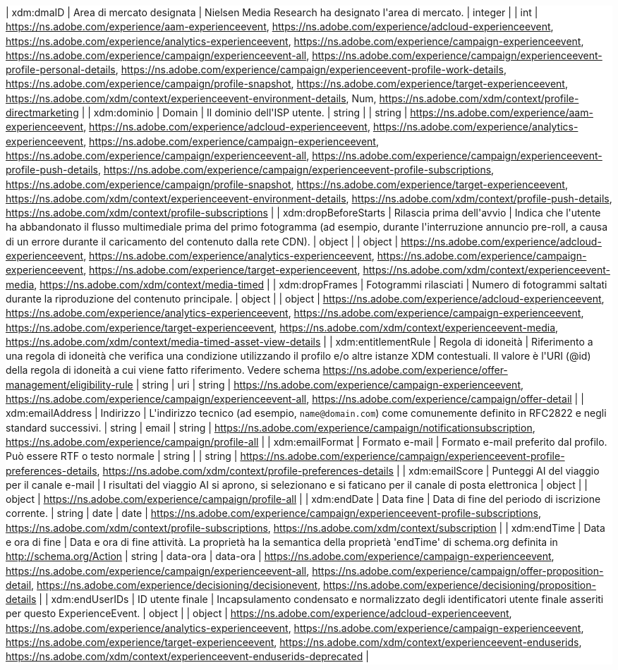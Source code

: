 | xdm:dmaID | Area di mercato designata | Nielsen Media Research ha designato l&#39;area di mercato. | integer |  | int | https://ns.adobe.com/experience/aam-experienceevent, https://ns.adobe.com/experience/adcloud-experienceevent, https://ns.adobe.com/experience/analytics-experienceevent, https://ns.adobe.com/experience/campaign-experienceevent, https://ns.adobe.com/experience/campaign/experienceevent-all, https://ns.adobe.com/experience/campaign/experienceevent-profile-personal-details, https://ns.adobe.com/experience/campaign/experienceevent-profile-work-details, https://ns.adobe.com/experience/campaign/profile-snapshot, https://ns.adobe.com/experience/target-experienceevent, https://ns.adobe.com/xdm/context/experienceevent-environment-details, Num, https://ns.adobe.com/xdm/context/profile-directmarketing |
| xdm:dominio | Domain | Il dominio dell&#39;ISP utente. | string |  | string | https://ns.adobe.com/experience/aam-experienceevent, https://ns.adobe.com/experience/adcloud-experienceevent, https://ns.adobe.com/experience/analytics-experienceevent, https://ns.adobe.com/experience/campaign-experienceevent, https://ns.adobe.com/experience/campaign/experienceevent-all, https://ns.adobe.com/experience/campaign/experienceevent-profile-push-details, https://ns.adobe.com/experience/campaign/experienceevent-profile-subscriptions, https://ns.adobe.com/experience/campaign/profile-snapshot, https://ns.adobe.com/experience/target-experienceevent, https://ns.adobe.com/xdm/context/experienceevent-environment-details, https://ns.adobe.com/xdm/context/profile-push-details, https://ns.adobe.com/xdm/context/profile-subscriptions |
| xdm:dropBeforeStarts | Rilascia prima dell&#39;avvio | Indica che l&#39;utente ha abbandonato il flusso multimediale prima del primo fotogramma (ad esempio, durante l&#39;interruzione annuncio pre-roll, a causa di un errore durante il caricamento del contenuto dalla rete CDN). | object |  | object | https://ns.adobe.com/experience/adcloud-experienceevent, https://ns.adobe.com/experience/analytics-experienceevent, https://ns.adobe.com/experience/campaign-experienceevent, https://ns.adobe.com/experience/target-experienceevent, https://ns.adobe.com/xdm/context/experienceevent-media, https://ns.adobe.com/xdm/context/media-timed |
| xdm:dropFrames | Fotogrammi rilasciati | Numero di fotogrammi saltati durante la riproduzione del contenuto principale. | object |  | object | https://ns.adobe.com/experience/adcloud-experienceevent, https://ns.adobe.com/experience/analytics-experienceevent, https://ns.adobe.com/experience/campaign-experienceevent, https://ns.adobe.com/experience/target-experienceevent, https://ns.adobe.com/xdm/context/experienceevent-media, https://ns.adobe.com/xdm/context/media-timed-asset-view-details |
| xdm:entitlementRule | Regola di idoneità | Riferimento a una regola di idoneità che verifica una condizione utilizzando il profilo e/o altre istanze XDM contestuali. Il valore è l&#39;URI (@id) della regola di idoneità a cui viene fatto riferimento. Vedere schema https://ns.adobe.com/experience/offer-management/eligibility-rule | string | uri | string | https://ns.adobe.com/experience/campaign-experienceevent, https://ns.adobe.com/experience/campaign/experienceevent-all, https://ns.adobe.com/experience/campaign/offer-detail |
| xdm:emailAddress | Indirizzo | L&#39;indirizzo tecnico (ad esempio, `name@domain.com`) come comunemente definito in RFC2822 e negli standard successivi. | string | email | string | https://ns.adobe.com/experience/campaign/notificationsubscription, https://ns.adobe.com/experience/campaign/profile-all |
| xdm:emailFormat | Formato e-mail | Formato e-mail preferito dal profilo. Può essere RTF o testo normale | string |  | string | https://ns.adobe.com/experience/campaign/experienceevent-profile-preferences-details, https://ns.adobe.com/xdm/context/profile-preferences-details |
| xdm:emailScore | Punteggi AI del viaggio per il canale e-mail | I risultati del viaggio AI si aprono, si selezionano e si faticano per il canale di posta elettronica | object |  | object | https://ns.adobe.com/experience/campaign/profile-all |
| xdm:endDate | Data fine | Data di fine del periodo di iscrizione corrente. | string | date | date | https://ns.adobe.com/experience/campaign/experienceevent-profile-subscriptions, https://ns.adobe.com/xdm/context/profile-subscriptions, https://ns.adobe.com/xdm/context/subscription |
| xdm:endTime | Data e ora di fine | Data e ora di fine attività. La proprietà ha la semantica della proprietà &#39;endTime&#39; di schema.org definita in http://schema.org/Action | string | data-ora | data-ora | https://ns.adobe.com/experience/campaign-experienceevent, https://ns.adobe.com/experience/campaign/experienceevent-all, https://ns.adobe.com/experience/campaign/offer-proposition-detail, https://ns.adobe.com/experience/decisioning/decisionevent, https://ns.adobe.com/experience/decisioning/proposition-details |
| xdm:endUserIDs | ID utente finale | Incapsulamento condensato e normalizzato degli identificatori utente finale asseriti per questo ExperienceEvent. | object |  | object | https://ns.adobe.com/experience/adcloud-experienceevent, https://ns.adobe.com/experience/analytics-experienceevent, https://ns.adobe.com/experience/campaign-experienceevent, https://ns.adobe.com/experience/target-experienceevent, https://ns.adobe.com/xdm/context/experienceevent-enduserids, https://ns.adobe.com/xdm/context/experienceevent-enduserids-deprecated |
